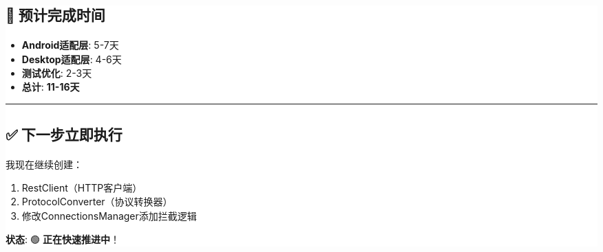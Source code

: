 
## 🚀 预计完成时间

- **Android适配层**: 5-7天
- **Desktop适配层**: 4-6天
- **测试优化**: 2-3天
- **总计**: **11-16天**

---

## ✅ 下一步立即执行

我现在继续创建：
1. RestClient（HTTP客户端）
2. ProtocolConverter（协议转换器）
3. 修改ConnectionsManager添加拦截逻辑

**状态**: 🟢 **正在快速推进中**！


